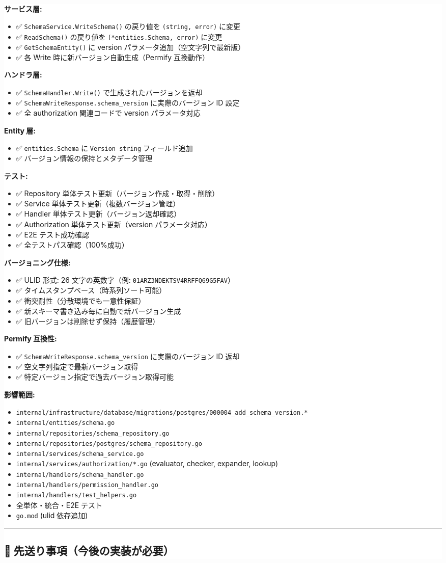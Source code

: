 **サービス層:**

- ✅ `SchemaService.WriteSchema()` の戻り値を `(string, error)` に変更
- ✅ `ReadSchema()` の戻り値を `(*entities.Schema, error)` に変更
- ✅ `GetSchemaEntity()` に version パラメータ追加（空文字列で最新版）
- ✅ 各 Write 時に新バージョン自動生成（Permify 互換動作）

**ハンドラ層:**

- ✅ `SchemaHandler.Write()` で生成されたバージョンを返却
- ✅ `SchemaWriteResponse.schema_version` に実際のバージョン ID 設定
- ✅ 全 authorization 関連コードで version パラメータ対応

**Entity 層:**

- ✅ `entities.Schema` に `Version string` フィールド追加
- ✅ バージョン情報の保持とメタデータ管理

**テスト:**

- ✅ Repository 単体テスト更新（バージョン作成・取得・削除）
- ✅ Service 単体テスト更新（複数バージョン管理）
- ✅ Handler 単体テスト更新（バージョン返却確認）
- ✅ Authorization 単体テスト更新（version パラメータ対応）
- ✅ E2E テスト成功確認
- ✅ 全テストパス確認（100%成功）

**バージョニング仕様:**

- ✅ ULID 形式: 26 文字の英数字（例: `01ARZ3NDEKTSV4RRFFQ69G5FAV`）
- ✅ タイムスタンプベース（時系列ソート可能）
- ✅ 衝突耐性（分散環境でも一意性保証）
- ✅ 新スキーマ書き込み毎に自動で新バージョン生成
- ✅ 旧バージョンは削除せず保持（履歴管理）

**Permify 互換性:**

- ✅ `SchemaWriteResponse.schema_version` に実際のバージョン ID 返却
- ✅ 空文字列指定で最新バージョン取得
- ✅ 特定バージョン指定で過去バージョン取得可能

**影響範囲:**

- `internal/infrastructure/database/migrations/postgres/000004_add_schema_version.*`
- `internal/entities/schema.go`
- `internal/repositories/schema_repository.go`
- `internal/repositories/postgres/schema_repository.go`
- `internal/services/schema_service.go`
- `internal/services/authorization/*.go` (evaluator, checker, expander, lookup)
- `internal/handlers/schema_handler.go`
- `internal/handlers/permission_handler.go`
- `internal/handlers/test_helpers.go`
- 全単体・統合・E2E テスト
- `go.mod` (ulid 依存追加)

---

## 🔴 先送り事項（今後の実装が必要）
